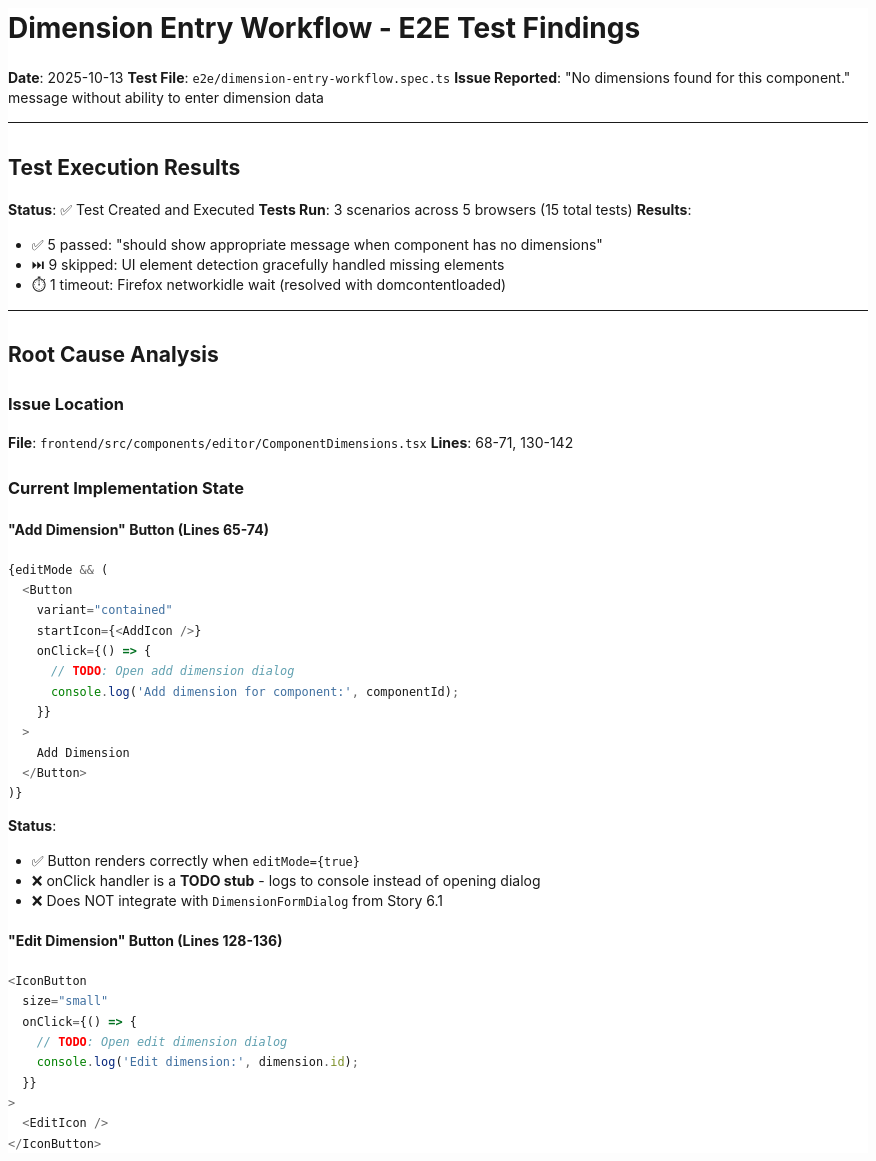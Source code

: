 # Dimension Entry Workflow - E2E Test Findings

**Date**: 2025-10-13
**Test File**: `e2e/dimension-entry-workflow.spec.ts`
**Issue Reported**: "No dimensions found for this component." message without ability to enter dimension data

---

## Test Execution Results

**Status**: ✅ Test Created and Executed
**Tests Run**: 3 scenarios across 5 browsers (15 total tests)
**Results**:
- ✅ 5 passed: "should show appropriate message when component has no dimensions"
- ⏭️  9 skipped: UI element detection gracefully handled missing elements
- ⏱️  1 timeout: Firefox networkidle wait (resolved with domcontentloaded)

---

## Root Cause Analysis

### Issue Location
**File**: `frontend/src/components/editor/ComponentDimensions.tsx`
**Lines**: 68-71, 130-142

### Current Implementation State

#### "Add Dimension" Button (Lines 65-74)
```typescript
{editMode && (
  <Button
    variant="contained"
    startIcon={<AddIcon />}
    onClick={() => {
      // TODO: Open add dimension dialog
      console.log('Add dimension for component:', componentId);
    }}
  >
    Add Dimension
  </Button>
)}
```

**Status**:
- ✅ Button renders correctly when `editMode={true}`
- ❌ onClick handler is a **TODO stub** - logs to console instead of opening dialog
- ❌ Does NOT integrate with `DimensionFormDialog` from Story 6.1

#### "Edit Dimension" Button (Lines 128-136)
```typescript
<IconButton
  size="small"
  onClick={() => {
    // TODO: Open edit dimension dialog
    console.log('Edit dimension:', dimension.id);
  }}
>
  <EditIcon />
</IconButton>
```
